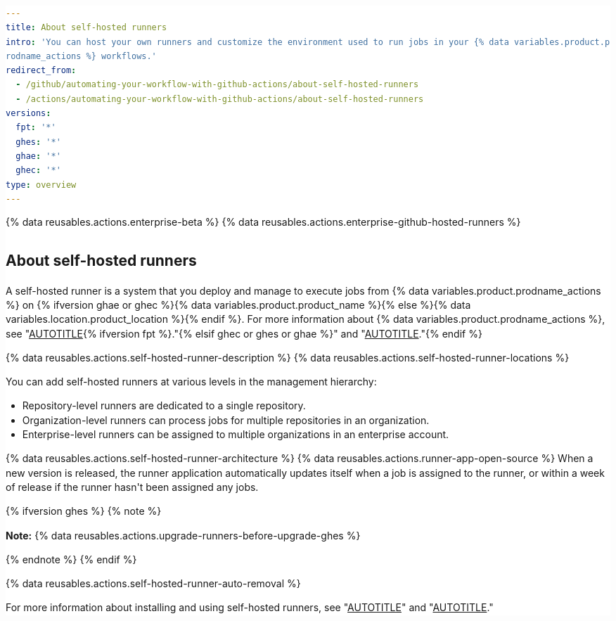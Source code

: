 ```yaml
---
title: About self-hosted runners
intro: 'You can host your own runners and customize the environment used to run jobs in your {% data variables.product.prodname_actions %} workflows.'
redirect_from:
  - /github/automating-your-workflow-with-github-actions/about-self-hosted-runners
  - /actions/automating-your-workflow-with-github-actions/about-self-hosted-runners
versions:
  fpt: '*'
  ghes: '*'
  ghae: '*'
  ghec: '*'
type: overview
---
```


{% data reusables.actions.enterprise-beta %}
{% data reusables.actions.enterprise-github-hosted-runners %}

## About self-hosted runners

A self-hosted runner is a system that you deploy and manage to execute jobs from {% data variables.product.prodname_actions %} on {% ifversion ghae or ghec %}{% data variables.product.product_name %}{% else %}{% data variables.location.product_location %}{% endif %}. For more information about {% data variables.product.prodname_actions %}, see "[AUTOTITLE](/actions/learn-github-actions/understanding-github-actions){% ifversion fpt %}."{% elsif ghec or ghes or ghae %}" and "[AUTOTITLE](/admin/github-actions/getting-started-with-github-actions-for-your-enterprise/about-github-actions-for-enterprises)."{% endif %}

{% data reusables.actions.self-hosted-runner-description %} {% data reusables.actions.self-hosted-runner-locations %}

You can add self-hosted runners at various levels in the management hierarchy:
- Repository-level runners are dedicated to a single repository.
- Organization-level runners can process jobs for multiple repositories in an organization.
- Enterprise-level runners can be assigned to multiple organizations in an enterprise account.

{% data reusables.actions.self-hosted-runner-architecture %} {% data reusables.actions.runner-app-open-source %} When a new version is released, the runner application automatically updates itself when a job is assigned to the runner, or within a week of release if the runner hasn't been assigned any jobs.

{% ifversion ghes %}
{% note %}

**Note:** {% data reusables.actions.upgrade-runners-before-upgrade-ghes %}

{% endnote %}
{% endif %}

{% data reusables.actions.self-hosted-runner-auto-removal %}

For more information about installing and using self-hosted runners, see "[AUTOTITLE](/actions/hosting-your-own-runners/adding-self-hosted-runners)" and "[AUTOTITLE](/actions/hosting-your-own-runners/using-self-hosted-runners-in-a-workflow)."
